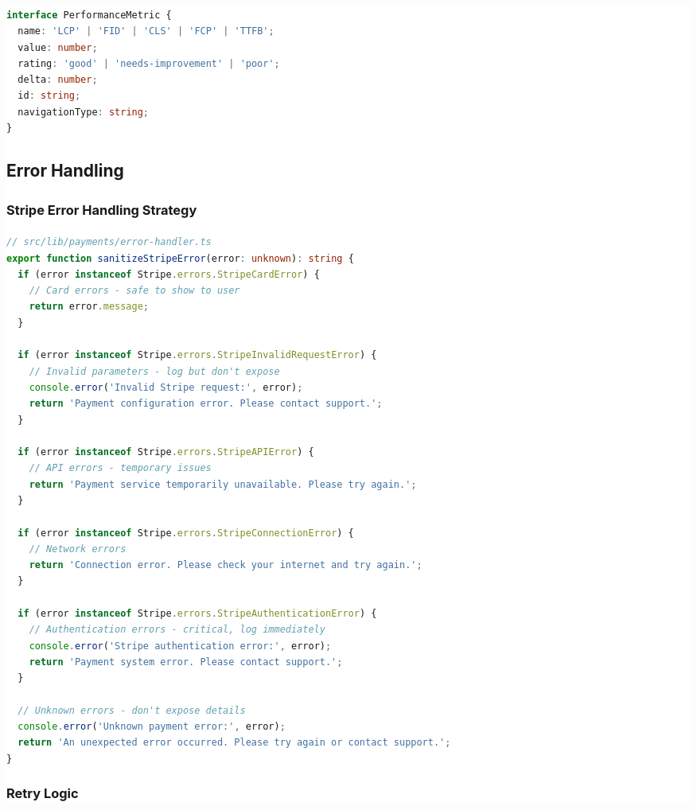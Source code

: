 ```typescript
interface PerformanceMetric {
  name: 'LCP' | 'FID' | 'CLS' | 'FCP' | 'TTFB';
  value: number;
  rating: 'good' | 'needs-improvement' | 'poor';
  delta: number;
  id: string;
  navigationType: string;
}
```

## Error Handling

### Stripe Error Handling Strategy

```typescript
// src/lib/payments/error-handler.ts
export function sanitizeStripeError(error: unknown): string {
  if (error instanceof Stripe.errors.StripeCardError) {
    // Card errors - safe to show to user
    return error.message;
  }
  
  if (error instanceof Stripe.errors.StripeInvalidRequestError) {
    // Invalid parameters - log but don't expose
    console.error('Invalid Stripe request:', error);
    return 'Payment configuration error. Please contact support.';
  }
  
  if (error instanceof Stripe.errors.StripeAPIError) {
    // API errors - temporary issues
    return 'Payment service temporarily unavailable. Please try again.';
  }
  
  if (error instanceof Stripe.errors.StripeConnectionError) {
    // Network errors
    return 'Connection error. Please check your internet and try again.';
  }
  
  if (error instanceof Stripe.errors.StripeAuthenticationError) {
    // Authentication errors - critical, log immediately
    console.error('Stripe authentication error:', error);
    return 'Payment system error. Please contact support.';
  }
  
  // Unknown errors - don't expose details
  console.error('Unknown payment error:', error);
  return 'An unexpected error occurred. Please try again or contact support.';
}
```

### Retry Logic
